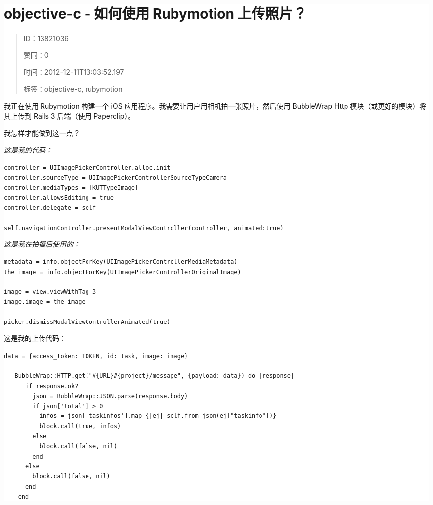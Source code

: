 # objective-c - 如何使用 Rubymotion 上传照片？

> ID：13821036
> 
> 赞同：0
> 
> 时间：2012-12-11T13:03:52.197
> 
> 标签：objective-c, rubymotion

我正在使用 Rubymotion 构建一个 iOS 应用程序。我需要让用户用相机拍一张照片，然后使用 BubbleWrap Http 模块（或更好的模块）将其上传到 Rails 3 后端（使用 Paperclip）。

我怎样才能做到这一点？

*这是我的代码：*

```
controller = UIImagePickerController.alloc.init
controller.sourceType = UIImagePickerControllerSourceTypeCamera
controller.mediaTypes = [KUTTypeImage]
controller.allowsEditing = true
controller.delegate = self

self.navigationController.presentModalViewController(controller, animated:true) 
```

*这是我在拍摄后使用的：*

```
metadata = info.objectForKey(UIImagePickerControllerMediaMetadata)
the_image = info.objectForKey(UIImagePickerControllerOriginalImage)

image = view.viewWithTag 3
image.image = the_image

picker.dismissModalViewControllerAnimated(true) 
```

这是我的上传代码：

```
data = {access_token: TOKEN, id: task, image: image}

   BubbleWrap::HTTP.get("#{URL}#{project}/message", {payload: data}) do |response|
      if response.ok?
        json = BubbleWrap::JSON.parse(response.body)
        if json['total'] > 0
          infos = json['taskinfos'].map {|ej| self.from_json(ej["taskinfo"])} 
          block.call(true, infos)
        else
          block.call(false, nil)
        end
      else
        block.call(false, nil)
      end
    end 
```
